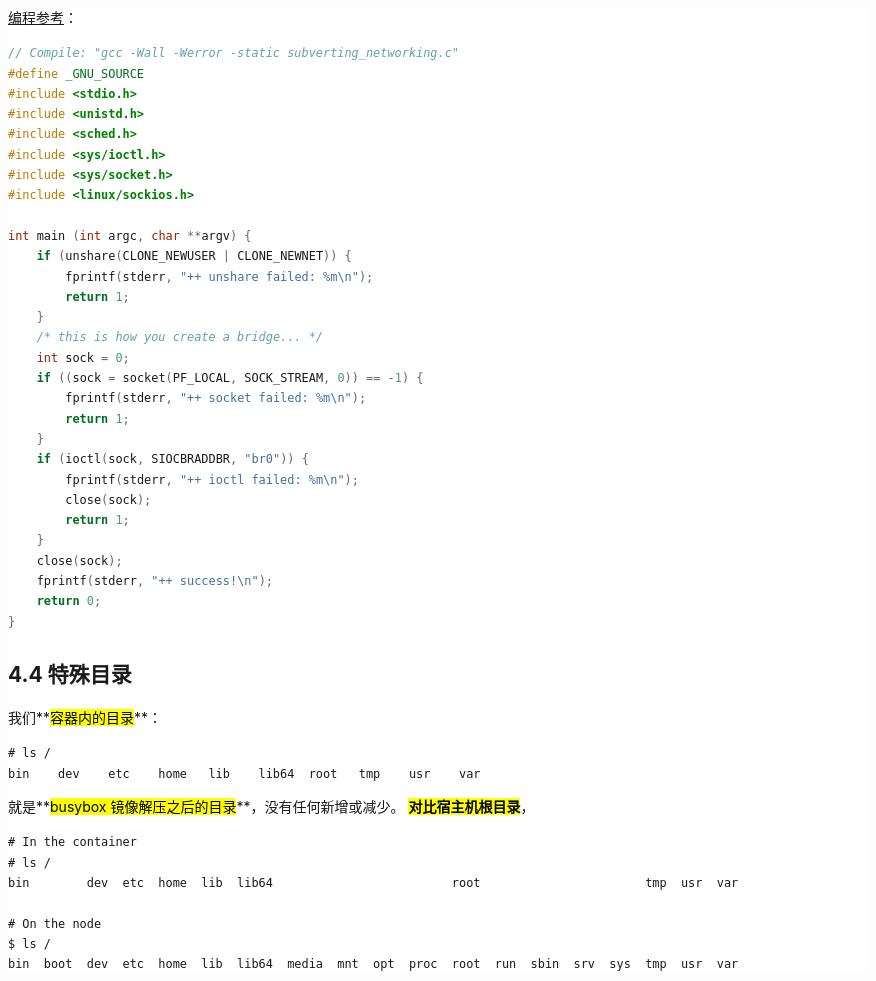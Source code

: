 [编程参考](https://blog.lizzie.io/linux-containers-in-500-loc.html#fn.1)：

```c
// Compile: "gcc -Wall -Werror -static subverting_networking.c"
#define _GNU_SOURCE
#include <stdio.h>
#include <unistd.h>
#include <sched.h>
#include <sys/ioctl.h>
#include <sys/socket.h>
#include <linux/sockios.h>

int main (int argc, char **argv) {
	if (unshare(CLONE_NEWUSER | CLONE_NEWNET)) {
		fprintf(stderr, "++ unshare failed: %m\n");
		return 1;
	}
	/* this is how you create a bridge... */
	int sock = 0;
	if ((sock = socket(PF_LOCAL, SOCK_STREAM, 0)) == -1) {
		fprintf(stderr, "++ socket failed: %m\n");
		return 1;
	}
	if (ioctl(sock, SIOCBRADDBR, "br0")) {
		fprintf(stderr, "++ ioctl failed: %m\n");
		close(sock);
		return 1;
	}
	close(sock);
	fprintf(stderr, "++ success!\n");
	return 0;
}
```

## 4.4 特殊目录

我们**<mark>容器内的目录</mark>**：

```shell
# ls /
bin    dev    etc    home   lib    lib64  root   tmp    usr    var
```

就是**<mark>busybox 镜像解压之后的目录</mark>**，没有任何新增或减少。
**<mark>对比宿主机根目录</mark>**，

```shell
# In the container
# ls /
bin        dev  etc  home  lib  lib64                         root                       tmp  usr  var

# On the node
$ ls /
bin  boot  dev  etc  home  lib  lib64  media  mnt  opt  proc  root  run  sbin  srv  sys  tmp  usr  var
```
